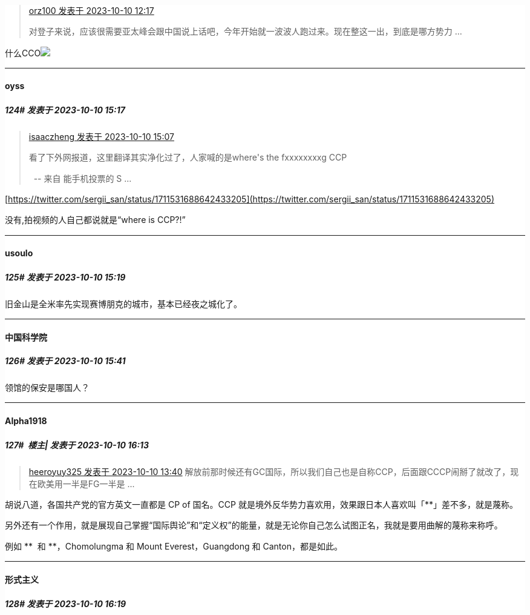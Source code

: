 <blockquote><a href="httphttps://bbs.saraba1st.com/2b/forum.php?mod=redirect&amp;goto=findpost&amp;pid=62673722&amp;ptid=2156148" target="_blank">orz100 发表于 2023-10-10 12:17</a>

对登子来说，应该很需要亚太峰会跟中国说上话吧，今年开始就一波波人跑过来。现在整这一出，到底是哪方势力 ...</blockquote>
什么CCO<img src="https://static.saraba1st.com/image/smiley/face2017/067.png" referrerpolicy="no-referrer">

*****

####  oyss  
##### 124#       发表于 2023-10-10 15:17

<blockquote><a href="httphttps://bbs.saraba1st.com/2b/forum.php?mod=redirect&amp;goto=findpost&amp;pid=62675589&amp;ptid=2156148" target="_blank">isaaczheng 发表于 2023-10-10 15:07</a>

看了下外网报道，这里翻译其实净化过了，人家喊的是where's the fxxxxxxxxg CCP

  -- 来自 能手机投票的 S ...</blockquote>
[https://twitter.com/sergii_san/status/1711531688642433205](https://twitter.com/sergii_san/status/1711531688642433205)

没有,拍视频的人自己都说就是“where is CCP?!” 

*****

####  usoulo  
##### 125#       发表于 2023-10-10 15:19

旧金山是全米率先实现赛博朋克的城市，基本已经夜之城化了。


*****

####  中国科学院  
##### 126#       发表于 2023-10-10 15:41

领馆的保安是哪国人？


*****

####  Alpha1918  
##### 127#         楼主| 发表于 2023-10-10 16:13

<blockquote><a href="httphttps://bbs.saraba1st.com/2b/forum.php?mod=redirect&amp;goto=findpost&amp;pid=62674628&amp;ptid=2156148" target="_blank">heeroyuy325 发表于 2023-10-10 13:40</a>
解放前那时候还有GC国际，所以我们自己也是自称CCP，后面跟CCCP闹掰了就改了，现在欧美用一半是FG一半是 ...</blockquote>
胡说八道，各国共产党的官方英文一直都是 CP of 国名。CCP 就是境外反华势力喜欢用，效果跟日本人喜欢叫「**」差不多，就是蔑称。

另外还有一个作用，就是展现自己掌握“国际舆论”和“定义权”的能量，就是无论你自己怎么试图正名，我就是要用曲解的蔑称来称呼。

例如 **  和 **，Chomolungma 和 Mount Everest，Guangdong 和 Canton，都是如此。


*****

####  形式主义  
##### 128#       发表于 2023-10-10 16:19
